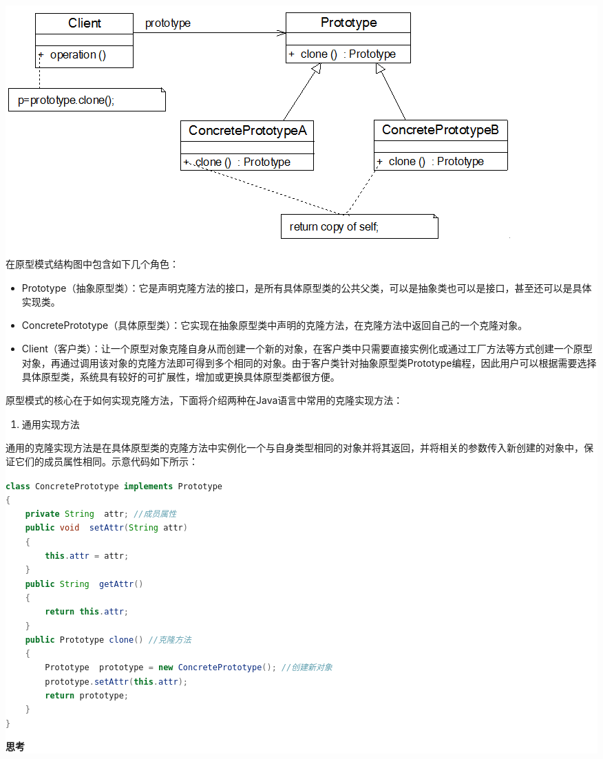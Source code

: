 ![图7-2 原型模式结构图](../img/type1-05-02.gif)

在原型模式结构图中包含如下几个角色：  
* Prototype（抽象原型类）：它是声明克隆方法的接口，是所有具体原型类的公共父类，可以是抽象类也可以是接口，甚至还可以是具体实现类。 
 
* ConcretePrototype（具体原型类）：它实现在抽象原型类中声明的克隆方法，在克隆方法中返回自己的一个克隆对象。  

* Client（客户类）：让一个原型对象克隆自身从而创建一个新的对象，在客户类中只需要直接实例化或通过工厂方法等方式创建一个原型对象，再通过调用该对象的克隆方法即可得到多个相同的对象。由于客户类针对抽象原型类Prototype编程，因此用户可以根据需要选择具体原型类，系统具有较好的可扩展性，增加或更换具体原型类都很方便。 
  
原型模式的核心在于如何实现克隆方法，下面将介绍两种在Java语言中常用的克隆实现方法：

1. 通用实现方法

通用的克隆实现方法是在具体原型类的克隆方法中实例化一个与自身类型相同的对象并将其返回，并将相关的参数传入新创建的对象中，保证它们的成员属性相同。示意代码如下所示：  
```java
class ConcretePrototype implements Prototype
{
    private String  attr; //成员属性
    public void  setAttr(String attr)
    {
        this.attr = attr;
    }
    public String  getAttr()
    {
        return this.attr;
    }
    public Prototype clone() //克隆方法
    {
        Prototype  prototype = new ConcretePrototype(); //创建新对象
        prototype.setAttr(this.attr);
        return prototype;
    }
}
```

**思考**
